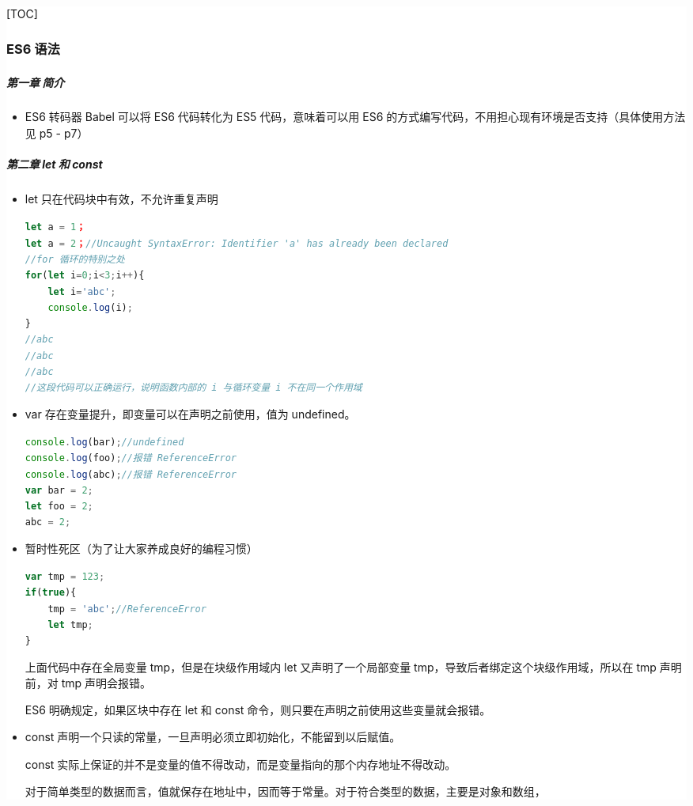 [TOC]

### ES6 语法



##### 第一章 简介

* ES6 转码器 Babel 可以将 ES6 代码转化为 ES5 代码，意味着可以用 ES6 的方式编写代码，不用担心现有环境是否支持（具体使用方法见 p5 - p7）



##### 第二章 let 和 const 

* let 只在代码块中有效，不允许重复声明

  ```javascript
  let a = 1；
  let a = 2；//Uncaught SyntaxError: Identifier 'a' has already been declared
  //for 循环的特别之处
  for(let i=0;i<3;i++){
      let i='abc';
      console.log(i);
  }
  //abc
  //abc
  //abc
  //这段代码可以正确运行，说明函数内部的 i 与循环变量 i 不在同一个作用域
  ```

* var 存在变量提升，即变量可以在声明之前使用，值为 undefined。

  ```javascript
  console.log(bar);//undefined
  console.log(foo);//报错 ReferenceError
  console.log(abc);//报错 ReferenceError
  var bar = 2;
  let foo = 2;
  abc = 2;
  ```

* 暂时性死区（为了让大家养成良好的编程习惯）

  ```javascript
  var tmp = 123;
  if(true){
      tmp = 'abc';//ReferenceError
      let tmp;
  }
  ```

  上面代码中存在全局变量 tmp，但是在块级作用域内 let 又声明了一个局部变量 tmp，导致后者绑定这个块级作用域，所以在 tmp 声明前，对 tmp 声明会报错。

  ES6 明确规定，如果区块中存在 let 和 const 命令，则只要在声明之前使用这些变量就会报错。

* const 声明一个只读的常量，一旦声明必须立即初始化，不能留到以后赋值。

  const 实际上保证的并不是变量的值不得改动，而是变量指向的那个内存地址不得改动。

  对于简单类型的数据而言，值就保存在地址中，因而等于常量。对于符合类型的数据，主要是对象和数组，
